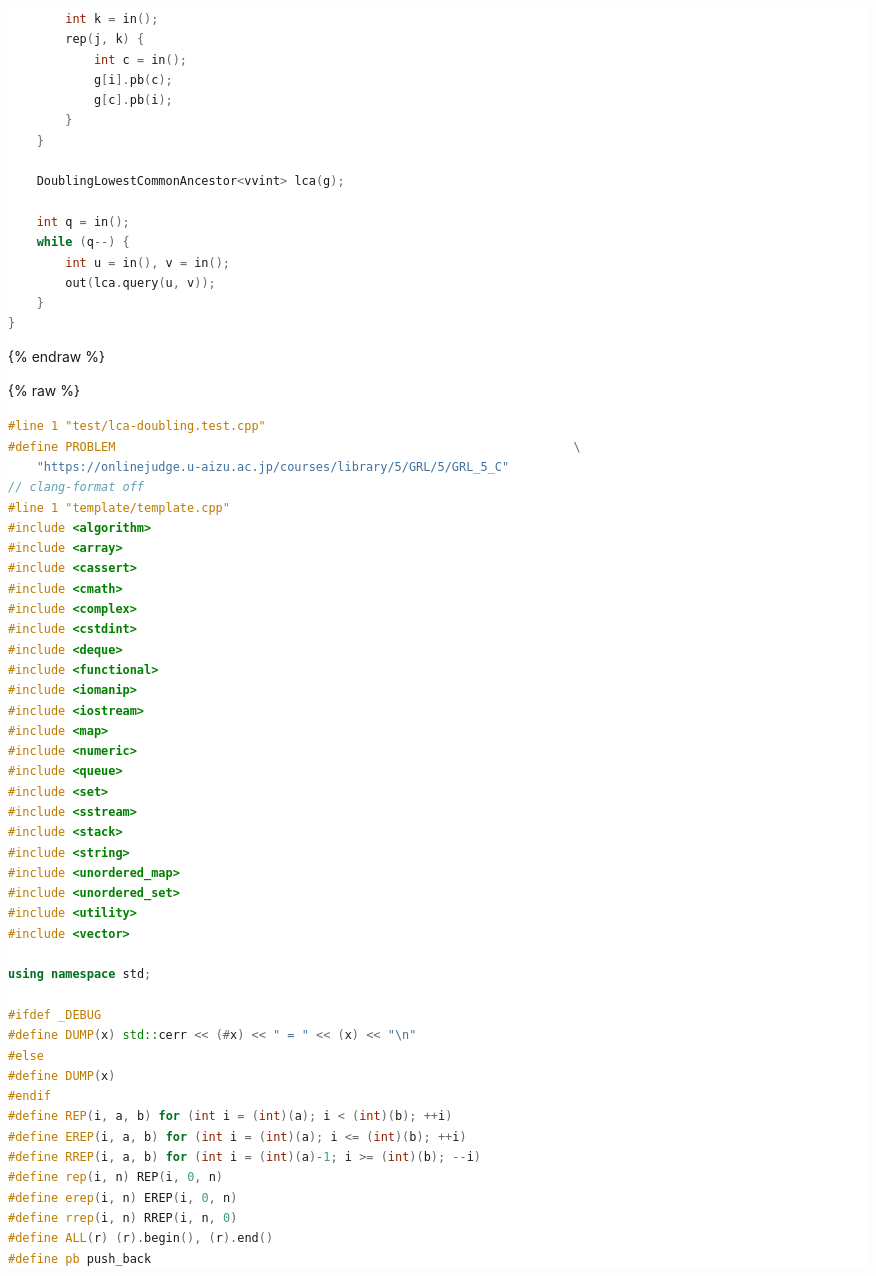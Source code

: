 ```cpp
        int k = in();
        rep(j, k) {
            int c = in();
            g[i].pb(c);
            g[c].pb(i);
        }
    }

    DoublingLowestCommonAncestor<vvint> lca(g);

    int q = in();
    while (q--) {
        int u = in(), v = in();
        out(lca.query(u, v));
    }
}
```
{% endraw %}

<a id="bundled"></a>
{% raw %}
```cpp
#line 1 "test/lca-doubling.test.cpp"
#define PROBLEM                                                                \
    "https://onlinejudge.u-aizu.ac.jp/courses/library/5/GRL/5/GRL_5_C"
// clang-format off
#line 1 "template/template.cpp"
#include <algorithm>
#include <array>
#include <cassert>
#include <cmath>
#include <complex>
#include <cstdint>
#include <deque>
#include <functional>
#include <iomanip>
#include <iostream>
#include <map>
#include <numeric>
#include <queue>
#include <set>
#include <sstream>
#include <stack>
#include <string>
#include <unordered_map>
#include <unordered_set>
#include <utility>
#include <vector>

using namespace std;

#ifdef _DEBUG
#define DUMP(x) std::cerr << (#x) << " = " << (x) << "\n"
#else
#define DUMP(x)
#endif
#define REP(i, a, b) for (int i = (int)(a); i < (int)(b); ++i)
#define EREP(i, a, b) for (int i = (int)(a); i <= (int)(b); ++i)
#define RREP(i, a, b) for (int i = (int)(a)-1; i >= (int)(b); --i)
#define rep(i, n) REP(i, 0, n)
#define erep(i, n) EREP(i, 0, n)
#define rrep(i, n) RREP(i, n, 0)
#define ALL(r) (r).begin(), (r).end()
#define pb push_back
```